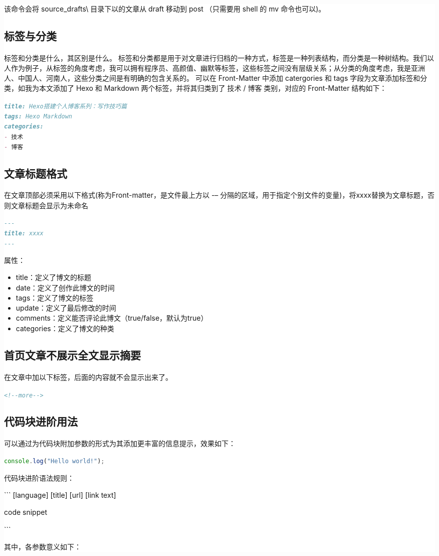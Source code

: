 该命令会将 source\_drafts\ 目录下以的文章从 draft 移动到 post （只需要用 shell 的 mv 命令也可以)。

## 标签与分类
标签和分类是什么，其区别是什么。
标签和分类都是用于对文章进行归档的一种方式，标签是一种列表结构，而分类是一种树结构。我们以人作为例子，从标签的角度考虑，我可以拥有程序员、高颜值、幽默等标签，这些标签之间没有层级关系；从分类的角度考虑，我是亚洲人、中国人、河南人，这些分类之间是有明确的包含关系的。
可以在 Front-Matter 中添加 catergories 和 tags 字段为文章添加标签和分类，如我为本文添加了 Hexo 和 Markdown 两个标签，并将其归类到了 技术 / 博客 类别，对应的 Front-Matter 结构如下：
```markdown
title: Hexo搭建个人博客系列：写作技巧篇
tags: Hexo Markdown
categories:
- 技术
- 博客
```

## 文章标题格式
在文章顶部必须采用以下格式(称为Front-matter，是文件最上方以 -– 分隔的区域，用于指定个别文件的变量)，将xxxx替换为文章标题，否则文章标题会显示为未命名
```markdown
---
title: xxxx
---
```
属性：

- title：定义了博文的标题
- date：定义了创作此博文的时间
- tags：定义了博文的标签
- update：定义了最后修改的时间
- comments：定义能否评论此博文（true/false，默认为true）
- categories：定义了博文的种类

## 首页文章不展示全文显示摘要
在文章中加以下标签，后面的内容就不会显示出来了。
```markdown
<!--more-->  
```

## 代码块进阶用法
可以通过为代码块附加参数的形式为其添加更丰富的信息提示，效果如下：
```js Hellow World https://www.chenjunxin.com 链接地址
console.log("Hello world!");
```
代码块进阶语法规则：

\``` [language] [title] [url] [link text]

code snippet

\```

其中，各参数意义如下：
